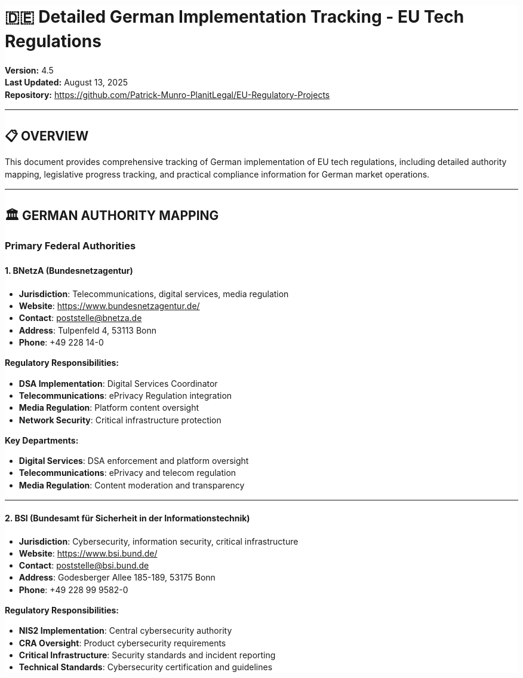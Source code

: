# 🇩🇪 Detailed German Implementation Tracking - EU Tech Regulations

**Version:** 4.5  
**Last Updated:** August 13, 2025  
**Repository:** https://github.com/Patrick-Munro-PlanitLegal/EU-Regulatory-Projects

---

## 📋 OVERVIEW

This document provides comprehensive tracking of German implementation of EU tech regulations, including detailed authority mapping, legislative progress tracking, and practical compliance information for German market operations.

---

## 🏛️ GERMAN AUTHORITY MAPPING

### **Primary Federal Authorities**

#### **1. BNetzA (Bundesnetzagentur)**
- **Jurisdiction**: Telecommunications, digital services, media regulation
- **Website**: https://www.bundesnetzagentur.de/
- **Contact**: poststelle@bnetza.de
- **Address**: Tulpenfeld 4, 53113 Bonn
- **Phone**: +49 228 14-0

**Regulatory Responsibilities:**
- **DSA Implementation**: Digital Services Coordinator
- **Telecommunications**: ePrivacy Regulation integration
- **Media Regulation**: Platform content oversight
- **Network Security**: Critical infrastructure protection

**Key Departments:**
- **Digital Services**: DSA enforcement and platform oversight
- **Telecommunications**: ePrivacy and telecom regulation
- **Media Regulation**: Content moderation and transparency

---

#### **2. BSI (Bundesamt für Sicherheit in der Informationstechnik)**
- **Jurisdiction**: Cybersecurity, information security, critical infrastructure
- **Website**: https://www.bsi.bund.de/
- **Contact**: poststelle@bsi.bund.de
- **Address**: Godesberger Allee 185-189, 53175 Bonn
- **Phone**: +49 228 99 9582-0

**Regulatory Responsibilities:**
- **NIS2 Implementation**: Central cybersecurity authority
- **CRA Oversight**: Product cybersecurity requirements
- **Critical Infrastructure**: Security standards and incident reporting
- **Technical Standards**: Cybersecurity certification and guidelines
